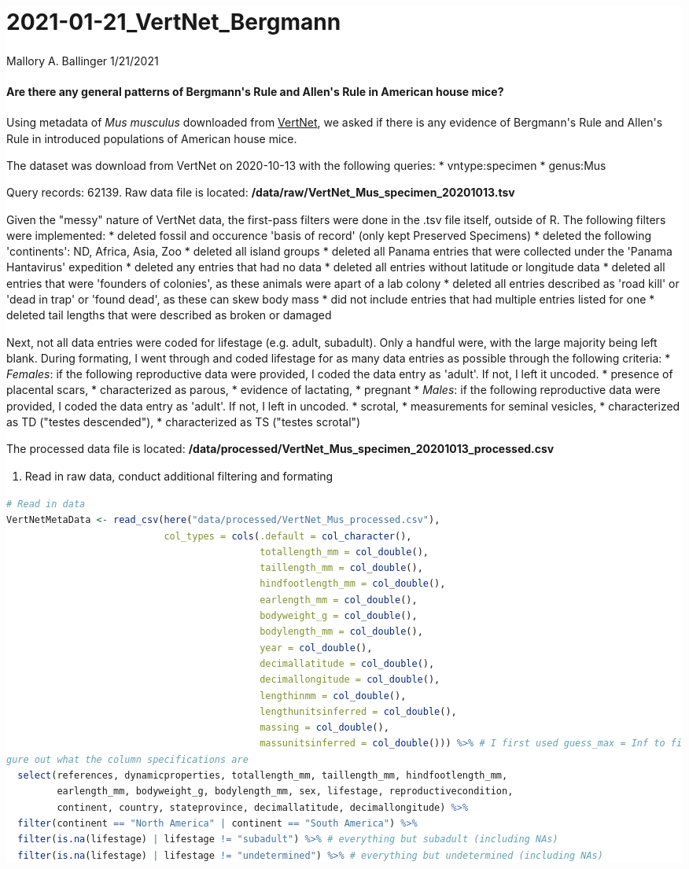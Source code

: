 2021-01-21\_VertNet\_Bergmann
================
Mallory A. Ballinger
1/21/2021

#### Are there any general patterns of Bergmann's Rule and Allen's Rule in American house mice?

Using metadata of *Mus musculus* downloaded from [VertNet](http://vertnet.org/), we asked if there is any evidence of Bergmann's Rule and Allen's Rule in introduced populations of American house mice.

The dataset was download from VertNet on 2020-10-13 with the following queries: \* vntype:specimen \* genus:Mus

Query records: 62139. Raw data file is located: **/data/raw/VertNet\_Mus\_specimen\_20201013.tsv**

Given the "messy" nature of VertNet data, the first-pass filters were done in the .tsv file itself, outside of R. The following filters were implemented: \* deleted fossil and occurence 'basis of record' (only kept Preserved Specimens) \* deleted the following 'continents': ND, Africa, Asia, Zoo \* deleted all island groups \* deleted all Panama entries that were collected under the 'Panama Hantavirus' expedition \* deleted any entries that had no data \* deleted all entries without latitude or longitude data \* deleted all entries that were 'founders of colonies', as these animals were apart of a lab colony \* deleted all entries described as 'road kill' or 'dead in trap' or 'found dead', as these can skew body mass \* did not include entries that had multiple entries listed for one \* deleted tail lengths that were described as broken or damaged

Next, not all data entries were coded for lifestage (e.g. adult, subadult). Only a handful were, with the large majority being left blank. During formating, I went through and coded lifestage for as many data entries as possible through the following criteria: \* *Females*: if the following reproductive data were provided, I coded the data entry as 'adult'. If not, I left it uncoded. \* presence of placental scars, \* characterized as parous, \* evidence of lactating, \* pregnant \* *Males*: if the following reproductive data were provided, I coded the data entry as 'adult'. If not, I left in uncoded. \* scrotal, \* measurements for seminal vesicles, \* characterized as TD ("testes descended"), \* characterized as TS ("testes scrotal")

The processed data file is located: **/data/processed/VertNet\_Mus\_specimen\_20201013\_processed.csv**

1.  Read in raw data, conduct additional filtering and formating

``` r
# Read in data
VertNetMetaData <- read_csv(here("data/processed/VertNet_Mus_processed.csv"),
                            col_types = cols(.default = col_character(),
                                             totallength_mm = col_double(),
                                             taillength_mm = col_double(),
                                             hindfootlength_mm = col_double(),
                                             earlength_mm = col_double(),
                                             bodyweight_g = col_double(),
                                             bodylength_mm = col_double(),
                                             year = col_double(),
                                             decimallatitude = col_double(),
                                             decimallongitude = col_double(),
                                             lengthinmm = col_double(),
                                             lengthunitsinferred = col_double(),
                                             massing = col_double(),
                                             massunitsinferred = col_double())) %>% # I first used guess_max = Inf to figure out what the column specifications are
  select(references, dynamicproperties, totallength_mm, taillength_mm, hindfootlength_mm, 
         earlength_mm, bodyweight_g, bodylength_mm, sex, lifestage, reproductivecondition,
         continent, country, stateprovince, decimallatitude, decimallongitude) %>%
  filter(continent == "North America" | continent == "South America") %>%
  filter(is.na(lifestage) | lifestage != "subadult") %>% # everything but subadult (including NAs)
  filter(is.na(lifestage) | lifestage != "undetermined") %>% # everything but undetermined (including NAs)
```